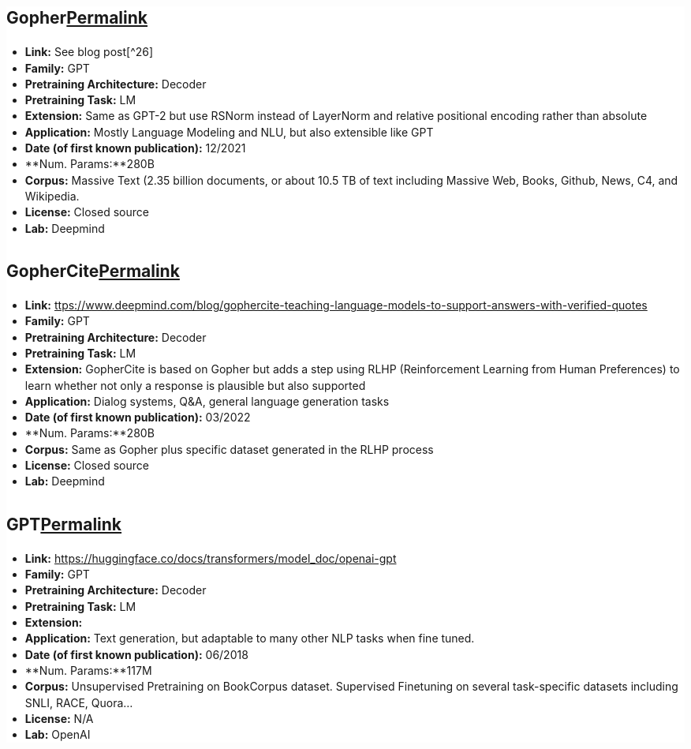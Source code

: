 ## Gopher[Permalink](https://amatriain.net/blog/transformer-models-an-introduction-and-catalog-2d1e9039f376/#gopher)

- **Link:** See blog post[^26]
- **Family:** GPT
- **Pretraining Architecture:** Decoder
- **Pretraining Task:** LM
- **Extension:** Same as GPT-2 but use RSNorm instead of LayerNorm and relative positional encoding rather than absolute
- **Application:** Mostly Language Modeling and NLU, but also extensible like GPT
- **Date (of first known publication):** 12/2021
- **Num. Params:**280B
- **Corpus:** Massive Text (2.35 billion documents, or about 10.5 TB of text including Massive Web, Books, Github, News, C4, and Wikipedia.
- **License:** Closed source
- **Lab:** Deepmind

## GopherCite[Permalink](https://amatriain.net/blog/transformer-models-an-introduction-and-catalog-2d1e9039f376/#gophercite)

- **Link:** <ttps://www.deepmind.com/blog/gophercite-teaching-language-models-to-support-answers-with-verified-quotes>
- **Family:** GPT
- **Pretraining Architecture:** Decoder
- **Pretraining Task:** LM
- **Extension:** GopherCite is based on Gopher but adds a step using RLHP (Reinforcement Learning from Human Preferences) to learn whether not only a response is plausible but also supported
- **Application:** Dialog systems, Q&A, general language generation tasks
- **Date (of first known publication):** 03/2022
- **Num. Params:**280B
- **Corpus:** Same as Gopher plus specific dataset generated in the RLHP process
- **License:** Closed source
- **Lab:** Deepmind

## GPT[Permalink](https://amatriain.net/blog/transformer-models-an-introduction-and-catalog-2d1e9039f376/#gpt)

- **Link:** https://huggingface.co/docs/transformers/model_doc/openai-gpt
- **Family:** GPT
- **Pretraining Architecture:** Decoder
- **Pretraining Task:** LM
- **Extension:**
- **Application:** Text generation, but adaptable to many other NLP tasks when fine tuned.
- **Date (of first known publication):** 06/2018
- **Num. Params:**117M
- **Corpus:** Unsupervised Pretraining on BookCorpus dataset. Supervised Finetuning on several task-specific datasets including SNLI, RACE, Quora…
- **License:** N/A
- **Lab:** OpenAI
